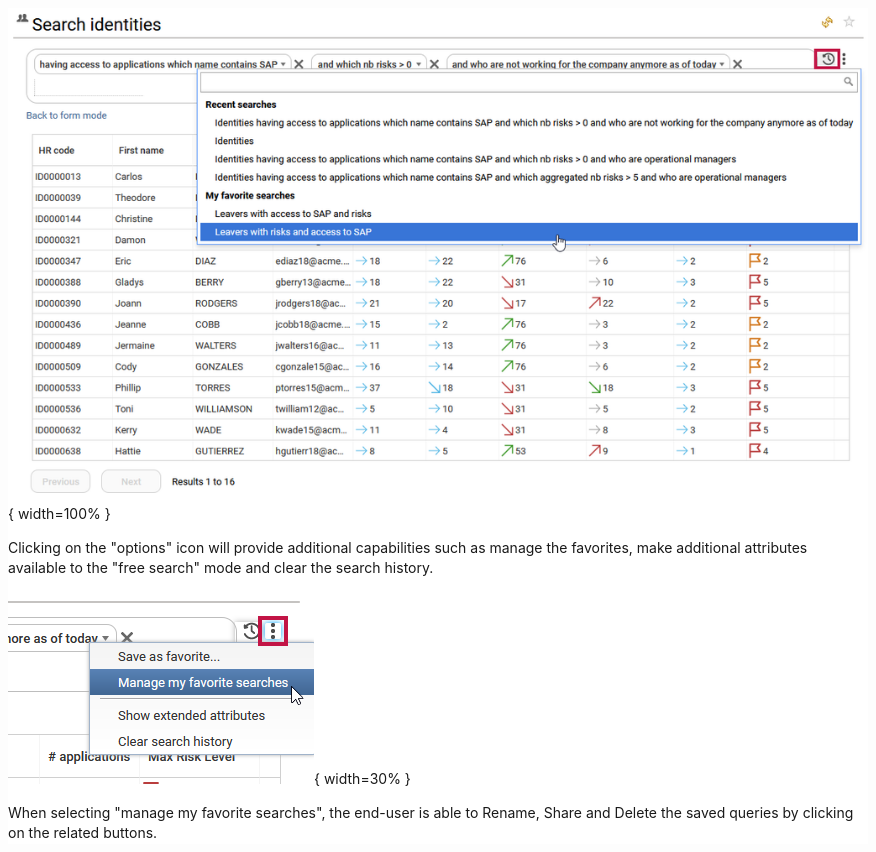 ![](./media/image-48-SearchPage_History.png){ width=100% } 

Clicking on the "options" icon will provide additional capabilities such as manage the favorites, make additional attributes available to the "free search" mode and clear the search history.  

![](./media/image-49-SearchPage_Options.png){ width=30% }  

When selecting "manage my favorite searches", the end-user is able to Rename, Share and Delete the saved queries by clicking on the related buttons. 
